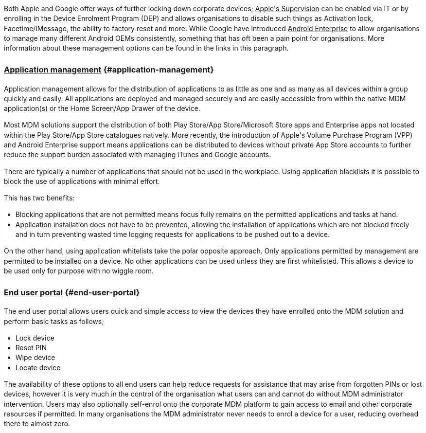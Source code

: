 Both Apple and Google offer ways of further locking down corporate devices; [Apple's Supervision](/docs/enterprise-mobility/ios/what-is-ios-supervision-and-why-is-it-used/) can be enabled via IT or by enrolling in the Device Enrolment Program (DEP) and allows organisations to disable such things as Activation lock, Facetime/iMessage, the ability to factory reset and more. While Google have introduced [Android Enterprise](/docs/enterprise-mobility/android/what-is-android-enterprise-and-why-is-it-used/) to allow organisations to manage many different Android OEMs consistently, something that has oft been a pain point for organisations. More information about these management options can be found in the links in this paragraph.

### [Application management](#application-management) {#application-management}

Application management allows for the distribution of applications to as little as one and as many as all devices within a group quickly and easily. All applications are deployed and managed securely and are easily accessible from within the native MDM application(s) or the Home Screen/App Drawer of the device.

Most MDM solutions support the distribution of both Play Store/App Store/Microsoft Store apps and Enterprise apps not located within the Play Store/App Store catalogues natively. More recently, the introduction of Apple's Volume Purchase Program (VPP) and Android Enterprise support means applications can be distributed to devices without private App Store accounts to further reduce the support burden associated with managing iTunes and Google accounts.

There are typically a number of applications that should not be used in the workplace. Using application blacklists it is possible to block the use of applications with minimal effort.

This has two benefits:

- Blocking applications that are not permitted means focus fully remains on the permitted applications and tasks at hand.
- Application installation does not have to be prevented, allowing the installation of applications which are not blocked freely and in turn preventing wasted time logging requests for applications to be pushed out to a device.

On the other hand, using application whitelists take the polar opposite approach. Only applications permitted by management are permitted to be installed on a device. No other applications can be used unless they are first whitelisted. This allows a device to be used only for purpose with no wiggle room.

### [End user portal](#end-user-portal) {#end-user-portal}

The end user portal allows users quick and simple access to view the devices they have enrolled onto the MDM solution and perform basic tasks as follows;

- Lock device
- Reset PIN
- Wipe device
- Locate device

The availability of these options to all end users can help reduce requests for assistance that may arise from forgotten PINs or lost devices, however it is very much in the control of the organisation what users can and cannot do without MDM administrator intervention. Users may also optionally self-enrol onto the corporate MDM platform to gain access to email and other corporate resources if permitted. In many organisations the MDM administrator never needs to enrol a device for a user, reducing overhead there to almost zero.

